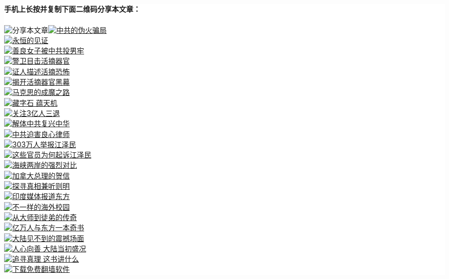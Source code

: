 <strong>手机上长按并复制下面二维码分享本文章：</strong><br><br><img src="http://d1p1.ip.zn2.us/v.php?action=qrcode&url=/gb/9/9/23/n2666095.md%231" title="分享本文章"></td><td VALIGN=TOP><a href="/gb/16/1/21/n4622075.md?dfh#1" target="_blank"><img src="https://raw.githubusercontent.com/wlrgim293/djy/master/gb/300/wei-f1.jpg" title="中共的伪火骗局"  alt="中共的伪火骗局"></a><br><a href="https://github.com/wlrgim293/www/blob/master/README.md?dfh#9" target="_blank"><img src="https://raw.githubusercontent.com/wlrgim293/djy/master/gb/300/yong-h.jpg" title="永恒的见证"  alt="永恒的见证"></a><br><a href="/gb/13/9/29/n3974789.md?dfh#1" target="_blank"><img src="https://raw.githubusercontent.com/wlrgim293/djy/master/gb/300/shang-lnz.jpg" title="善良女子被中共投男牢"  alt="善良女子被中共投男牢"></a><br><a href="/gb/16/3/16/n4663449.md?dfh#1" target="_blank"><img src="https://raw.githubusercontent.com/wlrgim293/djy/master/gb/300/huo-z3.jpg" title="警卫目击活摘器官"  alt="警卫目击活摘器官"></a><br><a href="/gb/16/8/7/n8177641.md?dfh#1" target="_blank"><img src="https://raw.githubusercontent.com/wlrgim293/djy/master/gb/300/huo-z4.jpg" title="证人描述活摘恐怖"  alt="证人描述活摘恐怖"></a><br><a href="/gb/10/4/19/n2881569.md?dfh#1" target="_blank"><img src="https://raw.githubusercontent.com/wlrgim293/djy/master/gb/300/huo-z1.jpg" title="揭开活摘器官黑幕"  alt="揭开活摘器官黑幕"></a><br><a href="/gb/10/11/7/n3077476.md?dfh#1" target="_blank"><img src="https://raw.githubusercontent.com/wlrgim293/djy/master/gb/300/ma-ks.jpg" title="马克思的成魔之路"  alt="马克思的成魔之路"></a><br><a href="/gb/14/6/9/n4173977.md?dfh#1" target="_blank"><img src="https://raw.githubusercontent.com/wlrgim293/djy/master/gb/300/chang-zs.jpg" title="藏字石 蕴天机"  alt="藏字石 蕴天机"></a><br><a href="/gb/18/5/10/n10381511.md?dfh#1" target="_blank"><img src="https://raw.githubusercontent.com/wlrgim293/djy/master/gb/300/st1.jpg" title="关注3亿人三退"  alt="关注3亿人三退"></a><br><a href="/gb/18/3/21/n10237682.md?dfh#1" target="_blank"><img src="https://raw.githubusercontent.com/wlrgim293/djy/master/gb/300/jie-t.jpg" title="解体中共复兴中华"  alt="解体中共复兴中华"></a><br><a href="/gb/9/2/9/n2422991.md?dfh#1" target="_blank"><img src="https://raw.githubusercontent.com/wlrgim293/djy/master/gb/300/gao-zs.jpg" title="中共迫害良心律师"  alt="中共迫害良心律师"></a><br><a href="/gb/18/12/9/n10900044.md?dfh#1" target="_blank"><img src="https://raw.githubusercontent.com/wlrgim293/djy/master/gb/300/sj1.jpg" title="303万人举报江泽民"  alt="303万人举报江泽民"></a><br><a href="/gb/18/8/28/n10672014.md?dfh#1" target="_blank"><img src="https://raw.githubusercontent.com/wlrgim293/djy/master/gb/300/sj2.jpg" title="这些官员为何起诉江泽民"  alt="这些官员为何起诉江泽民"></a><br><a href="/gb/8/12/18/n2367165.md?dfh#1" target="_blank"><img src="https://raw.githubusercontent.com/wlrgim293/djy/master/gb/300/liangan.jpg" title="海峡两岸的强烈对比"  alt="海峡两岸的强烈对比"></a><br><a href="/gb/15/12/10/n4593139.md?dfh#1" target="_blank"><img src="https://raw.githubusercontent.com/wlrgim293/djy/master/gb/300/jia-ndzl.jpg" title="加拿大总理的贺信"  alt="加拿大总理的贺信"></a><br><a href="/gb/11/6/17/n3289382.md?dfh#1" target="_blank"><img src="https://raw.githubusercontent.com/wlrgim293/djy/master/gb/300/xiao-wd.jpg" title="探寻真相兼听则明"  alt="探寻真相兼听则明"></a><br><a href="/gb/18/10/27/n10812623.md?dfh#1" target="_blank"><img src="https://raw.githubusercontent.com/wlrgim293/djy/master/gb/300/yindu.jpg" title="印度媒体报道东方"  alt="印度媒体报道东方"></a><br><a href="/gb/18/6/9/n10469652.md?dfh#1" target="_blank"><img src="https://raw.githubusercontent.com/wlrgim293/djy/master/gb/300/xie-j.jpg" title="不一样的海外校园"  alt="不一样的海外校园"></a><br><a href="/gb/7/4/5/n1669415.md?dfh#1" target="_blank"><img src="https://raw.githubusercontent.com/wlrgim293/djy/master/gb/300/li-up.jpg" title="从大师到徒弟的传奇"  alt="从大师到徒弟的传奇"></a><br><a href="/gb/17/5/26/n9191512.md?dfh#1" target="_blank"><img src="https://raw.githubusercontent.com/wlrgim293/djy/master/gb/300/zfl2.jpg" title="亿万人与东方一本奇书"  alt="亿万人与东方一本奇书"></a><br><a href="/gb/13/11/27/n4020290.md?dfh#1" target="_blank"><img src="https://raw.githubusercontent.com/wlrgim293/djy/master/gb/300/zhen-h.jpg" title="大陆见不到的震撼场面"  alt="大陆见不到的震撼场面"></a><br><a href="/gb/15/7/17/n4482910.md?dfh#1" target="_blank"><img src="https://raw.githubusercontent.com/wlrgim293/djy/master/gb/300/dalu-sk.jpg" title="人心向善 大陆当初盛况"  alt="人心向善 大陆当初盛况"></a><br><a href="/gb/19/1/5/n10955468.md?dfh#1" target="_blank"><img src="https://raw.githubusercontent.com/wlrgim293/djy/master/gb/300/zfl1.jpg" title="追寻真理 这书讲什么"  alt="追寻真理 这书讲什么"></a><br><a href="https://github.com/bannedbook/fanqiang/wiki" target="_blank"><img src="https://raw.githubusercontent.com/wlrgim293/djy/master/gb/300/fq1.jpg" title="下载免费翻墙软件"  alt="下载免费翻墙软件"></a><br></td></tr></table>